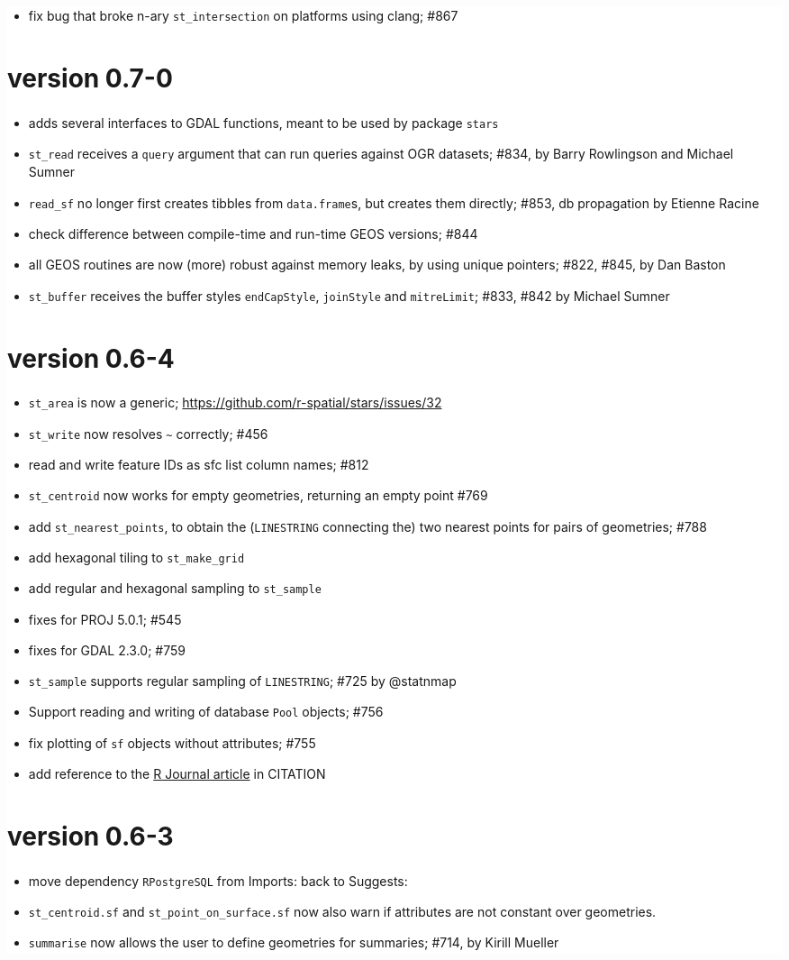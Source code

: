 * fix bug that broke n-ary `st_intersection` on platforms using clang; #867

# version 0.7-0

* adds several interfaces to GDAL functions, meant to be used by package `stars`

* `st_read` receives a `query` argument that can run queries against OGR datasets; #834, by Barry Rowlingson and Michael Sumner

* `read_sf` no longer first creates tibbles from `data.frame`s, but creates them directly; #853, db propagation by Etienne Racine

* check difference between compile-time and run-time GEOS versions; #844

* all GEOS routines are now (more) robust against memory leaks, by using unique pointers; #822, #845, by Dan Baston

* `st_buffer` receives the buffer styles `endCapStyle`, `joinStyle` and `mitreLimit`; #833, #842 by Michael Sumner

# version 0.6-4

* `st_area` is now a generic; https://github.com/r-spatial/stars/issues/32

* `st_write` now resolves `~` correctly; #456

* read and write feature IDs as sfc list column names; #812

* `st_centroid` now works for empty geometries, returning an empty point #769

* add `st_nearest_points`, to obtain the (`LINESTRING` connecting the) two nearest points for pairs of geometries; #788

* add hexagonal tiling to `st_make_grid`

* add regular and hexagonal sampling to `st_sample`

* fixes for PROJ 5.0.1; #545

* fixes for GDAL 2.3.0; #759

* `st_sample` supports regular sampling of `LINESTRING`; #725 by @statnmap 

* Support reading and writing of database `Pool` objects; #756

* fix plotting of `sf` objects without attributes; #755

* add reference to the [R Journal article](https://journal.r-project.org/archive/2018/RJ-2018-009/index.html) in CITATION

# version 0.6-3

* move dependency `RPostgreSQL` from Imports: back to Suggests:

* `st_centroid.sf` and `st_point_on_surface.sf` now also warn if attributes are not constant over geometries.

* `summarise` now allows the user to define geometries for summaries; #714, by Kirill Mueller
